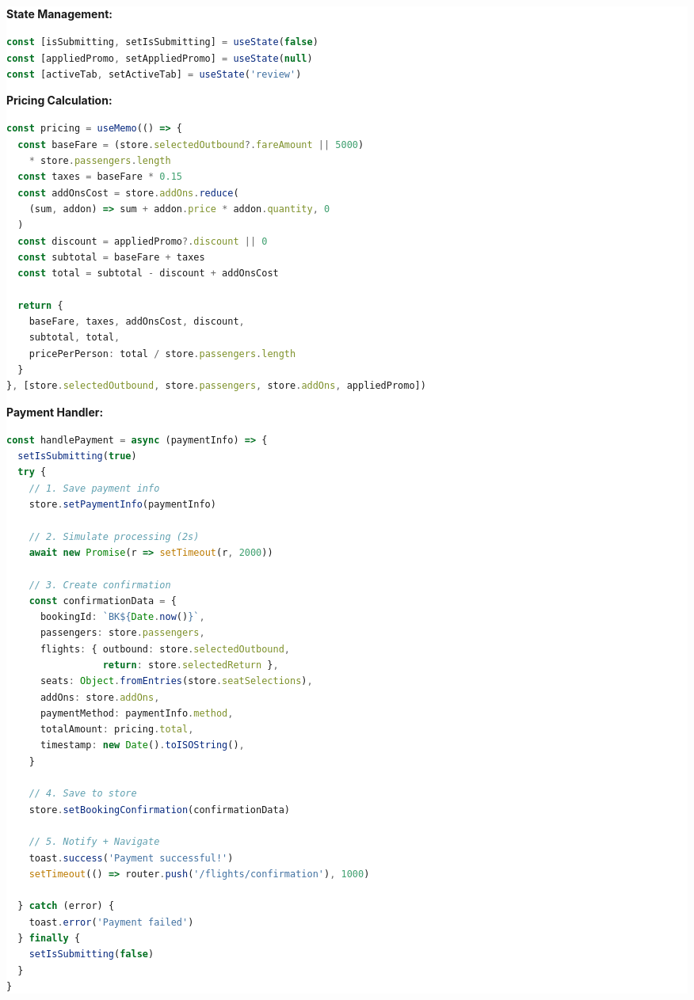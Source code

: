 **State Management:**
```typescript
const [isSubmitting, setIsSubmitting] = useState(false)
const [appliedPromo, setAppliedPromo] = useState(null)
const [activeTab, setActiveTab] = useState('review')
```

**Pricing Calculation:**
```typescript
const pricing = useMemo(() => {
  const baseFare = (store.selectedOutbound?.fareAmount || 5000) 
    * store.passengers.length
  const taxes = baseFare * 0.15
  const addOnsCost = store.addOns.reduce(
    (sum, addon) => sum + addon.price * addon.quantity, 0
  )
  const discount = appliedPromo?.discount || 0
  const subtotal = baseFare + taxes
  const total = subtotal - discount + addOnsCost
  
  return {
    baseFare, taxes, addOnsCost, discount, 
    subtotal, total,
    pricePerPerson: total / store.passengers.length
  }
}, [store.selectedOutbound, store.passengers, store.addOns, appliedPromo])
```

**Payment Handler:**
```typescript
const handlePayment = async (paymentInfo) => {
  setIsSubmitting(true)
  try {
    // 1. Save payment info
    store.setPaymentInfo(paymentInfo)
    
    // 2. Simulate processing (2s)
    await new Promise(r => setTimeout(r, 2000))
    
    // 3. Create confirmation
    const confirmationData = {
      bookingId: `BK${Date.now()}`,
      passengers: store.passengers,
      flights: { outbound: store.selectedOutbound, 
                 return: store.selectedReturn },
      seats: Object.fromEntries(store.seatSelections),
      addOns: store.addOns,
      paymentMethod: paymentInfo.method,
      totalAmount: pricing.total,
      timestamp: new Date().toISOString(),
    }
    
    // 4. Save to store
    store.setBookingConfirmation(confirmationData)
    
    // 5. Notify + Navigate
    toast.success('Payment successful!')
    setTimeout(() => router.push('/flights/confirmation'), 1000)
    
  } catch (error) {
    toast.error('Payment failed')
  } finally {
    setIsSubmitting(false)
  }
}
```